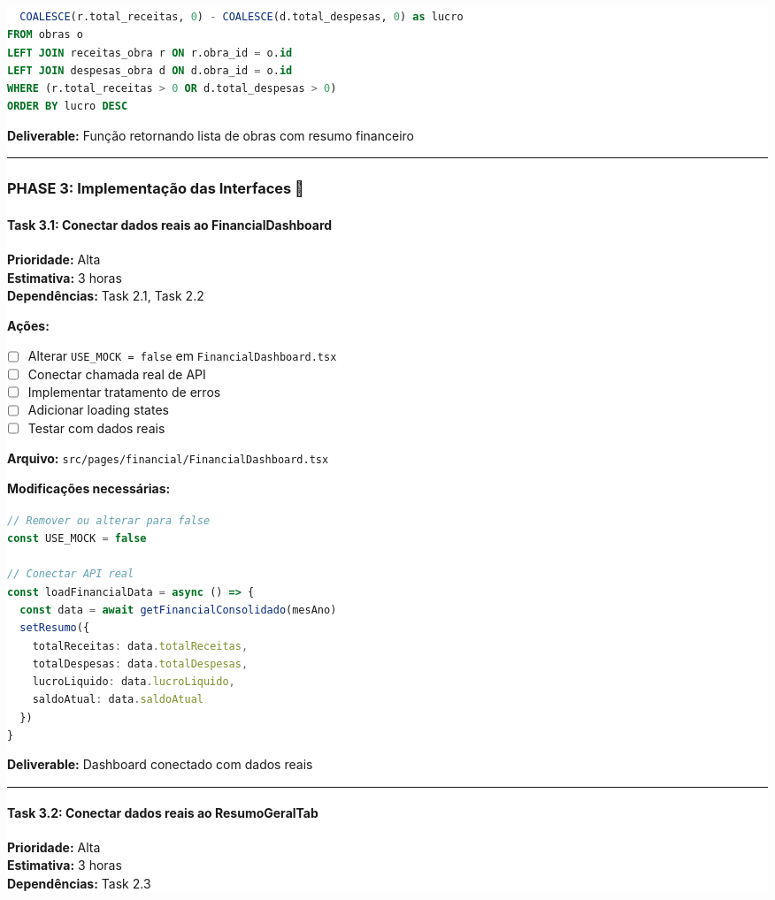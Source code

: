 ```sql
  COALESCE(r.total_receitas, 0) - COALESCE(d.total_despesas, 0) as lucro
FROM obras o
LEFT JOIN receitas_obra r ON r.obra_id = o.id
LEFT JOIN despesas_obra d ON d.obra_id = o.id
WHERE (r.total_receitas > 0 OR d.total_despesas > 0)
ORDER BY lucro DESC
```

**Deliverable:** Função retornando lista de obras com resumo financeiro

---

### **PHASE 3: Implementação das Interfaces** 🎨

#### Task 3.1: Conectar dados reais ao FinancialDashboard
**Prioridade:** Alta  
**Estimativa:** 3 horas  
**Dependências:** Task 2.1, Task 2.2

**Ações:**
- [ ] Alterar `USE_MOCK = false` em `FinancialDashboard.tsx`
- [ ] Conectar chamada real de API
- [ ] Implementar tratamento de erros
- [ ] Adicionar loading states
- [ ] Testar com dados reais

**Arquivo:** `src/pages/financial/FinancialDashboard.tsx`

**Modificações necessárias:**
```typescript
// Remover ou alterar para false
const USE_MOCK = false

// Conectar API real
const loadFinancialData = async () => {
  const data = await getFinancialConsolidado(mesAno)
  setResumo({
    totalReceitas: data.totalReceitas,
    totalDespesas: data.totalDespesas,
    lucroLiquido: data.lucroLiquido,
    saldoAtual: data.saldoAtual
  })
}
```

**Deliverable:** Dashboard conectado com dados reais

---

#### Task 3.2: Conectar dados reais ao ResumoGeralTab
**Prioridade:** Alta  
**Estimativa:** 3 horas  
**Dependências:** Task 2.3

